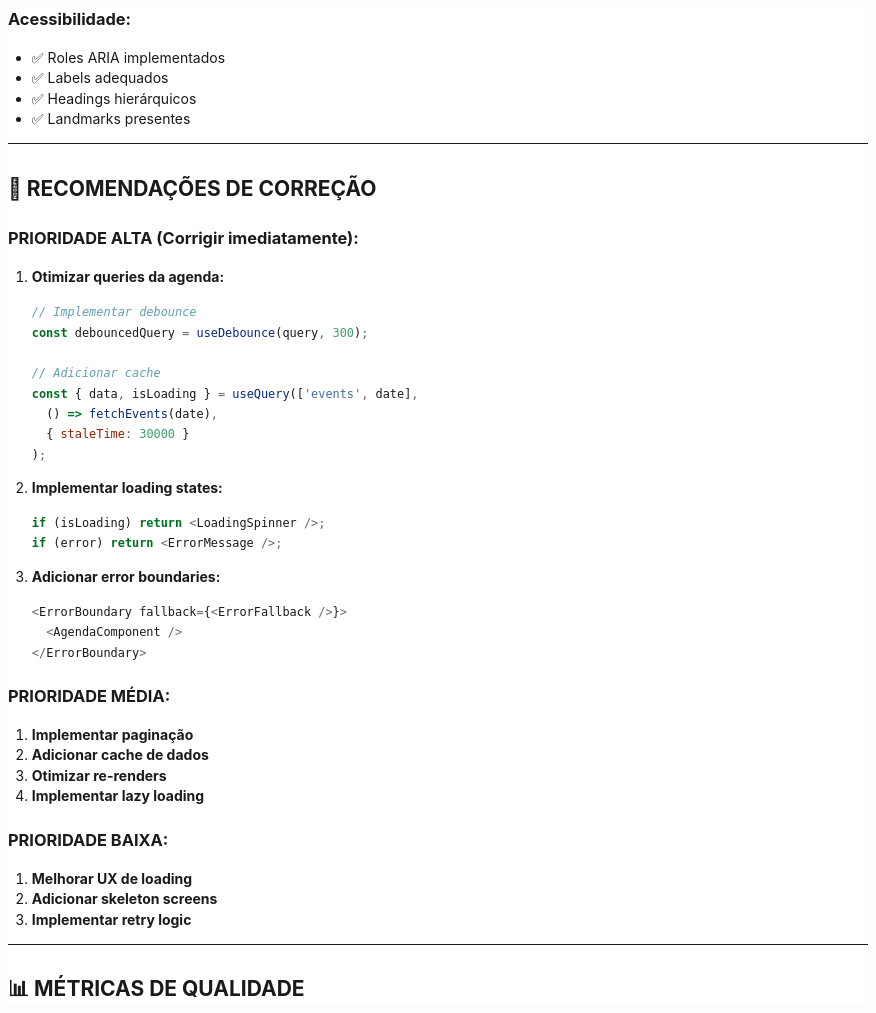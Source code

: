 ### **Acessibilidade:**
- ✅ Roles ARIA implementados
- ✅ Labels adequados
- ✅ Headings hierárquicos
- ✅ Landmarks presentes

---

## 🔧 RECOMENDAÇÕES DE CORREÇÃO

### **PRIORIDADE ALTA (Corrigir imediatamente):**

1. **Otimizar queries da agenda:**
   ```javascript
   // Implementar debounce
   const debouncedQuery = useDebounce(query, 300);
   
   // Adicionar cache
   const { data, isLoading } = useQuery(['events', date], 
     () => fetchEvents(date), 
     { staleTime: 30000 }
   );
   ```

2. **Implementar loading states:**
   ```javascript
   if (isLoading) return <LoadingSpinner />;
   if (error) return <ErrorMessage />;
   ```

3. **Adicionar error boundaries:**
   ```javascript
   <ErrorBoundary fallback={<ErrorFallback />}>
     <AgendaComponent />
   </ErrorBoundary>
   ```

### **PRIORIDADE MÉDIA:**

1. **Implementar paginação**
2. **Adicionar cache de dados**
3. **Otimizar re-renders**
4. **Implementar lazy loading**

### **PRIORIDADE BAIXA:**

1. **Melhorar UX de loading**
2. **Adicionar skeleton screens**
3. **Implementar retry logic**

---

## 📊 MÉTRICAS DE QUALIDADE
